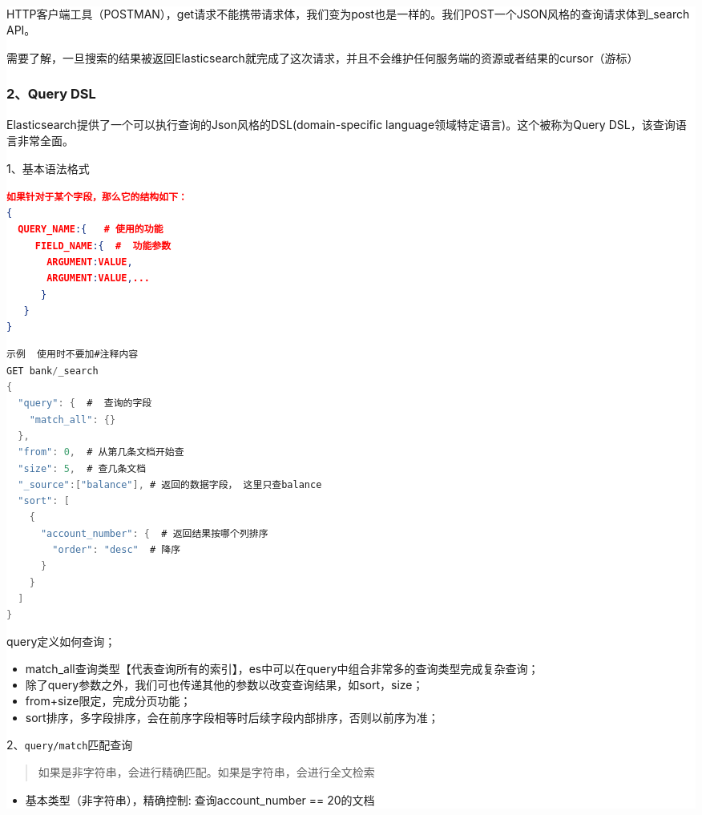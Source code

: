 HTTP客户端工具（POSTMAN），get请求不能携带请求体，我们变为post也是一样的。我们POST一个JSON风格的查询请求体到_search API。

需要了解，一旦搜索的结果被返回Elasticsearch就完成了这次请求，并且不会维护任何服务端的资源或者结果的cursor（游标）

### 2、Query DSL

Elasticsearch提供了一个可以执行查询的Json风格的DSL(domain-specific language领域特定语言)。这个被称为Query DSL，该查询语言非常全面。



1、基本语法格式

```json
如果针对于某个字段，那么它的结构如下：
{
  QUERY_NAME:{   # 使用的功能
     FIELD_NAME:{  #  功能参数
       ARGUMENT:VALUE,
       ARGUMENT:VALUE,...
      }   
   }
}
```

```java
示例  使用时不要加#注释内容
GET bank/_search
{
  "query": {  #  查询的字段
    "match_all": {}
  },
  "from": 0,  # 从第几条文档开始查
  "size": 5,  # 查几条文档
  "_source":["balance"], # 返回的数据字段， 这里只查balance
  "sort": [
    {
      "account_number": {  # 返回结果按哪个列排序
        "order": "desc"  # 降序
      }
    }
  ]
}
```

query定义如何查询；

* match_all查询类型【代表查询所有的索引】，es中可以在query中组合非常多的查询类型完成复杂查询；
* 除了query参数之外，我们可也传递其他的参数以改变查询结果，如sort，size；
* from+size限定，完成分页功能；
* sort排序，多字段排序，会在前序字段相等时后续字段内部排序，否则以前序为准；



2、`query/match`匹配查询

> 如果是非字符串，会进行精确匹配。如果是字符串，会进行全文检索

- 基本类型（非字符串），精确控制: 查询account_number == 20的文档
